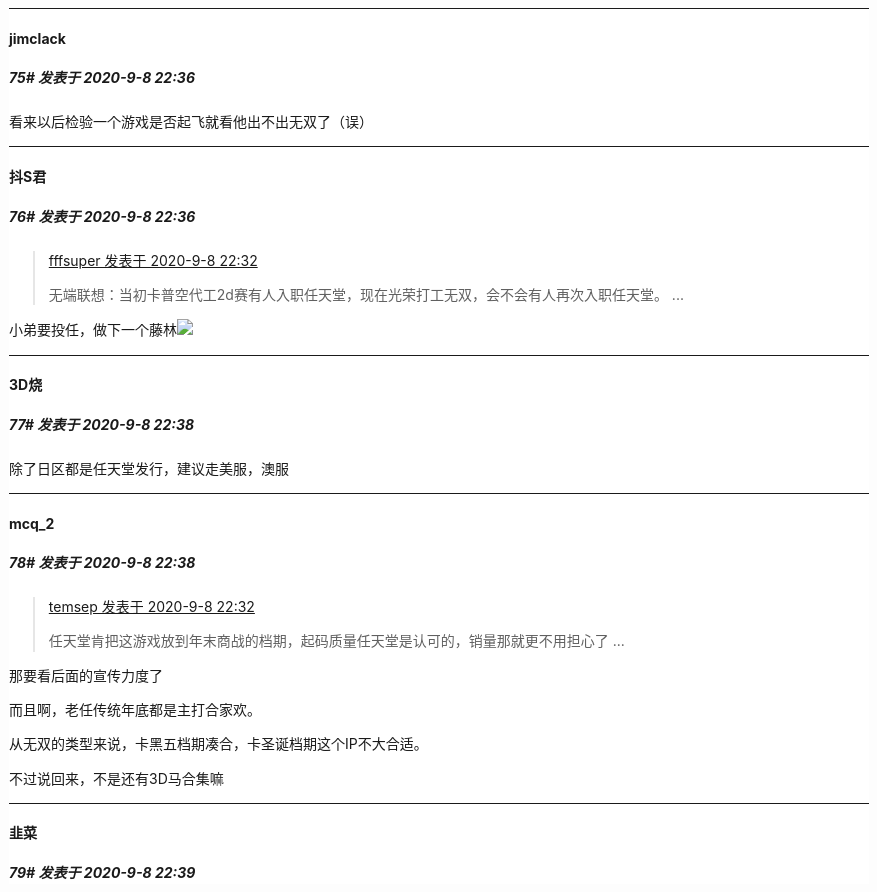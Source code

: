 
-----

####  jimclack  
##### 75#       发表于 2020-9-8 22:36


看来以后检验一个游戏是否起飞就看他出不出无双了（误）


-----

####  抖S君  
##### 76#       发表于 2020-9-8 22:36


<blockquote><a href="httphttps://bbs.saraba1st.com/2b/forum.php?mod=redirect&amp;goto=findpost&amp;pid=48680263&amp;ptid=1958890" target="_blank">fffsuper 发表于 2020-9-8 22:32</a>

无端联想：当初卡普空代工2d赛有人入职任天堂，现在光荣打工无双，会不会有人再次入职任天堂。 ...</blockquote>
小弟要投任，做下一个藤林<img src="https://static.saraba1st.com/image/smiley/face2017/040.png" referrerpolicy="no-referrer">


-----

####  3D烧  
##### 77#       发表于 2020-9-8 22:38


除了日区都是任天堂发行，建议走美服，澳服


-----

####  mcq_2  
##### 78#       发表于 2020-9-8 22:38


<blockquote><a href="httphttps://bbs.saraba1st.com/2b/forum.php?mod=redirect&amp;goto=findpost&amp;pid=48680264&amp;ptid=1958890" target="_blank">temsep 发表于 2020-9-8 22:32</a>

任天堂肯把这游戏放到年末商战的档期，起码质量任天堂是认可的，销量那就更不用担心了 ...</blockquote>
那要看后面的宣传力度了


而且啊，老任传统年底都是主打合家欢。


从无双的类型来说，卡黑五档期凑合，卡圣诞档期这个IP不大合适。


不过说回来，不是还有3D马合集嘛


-----

####  韭菜  
##### 79#       发表于 2020-9-8 22:39

